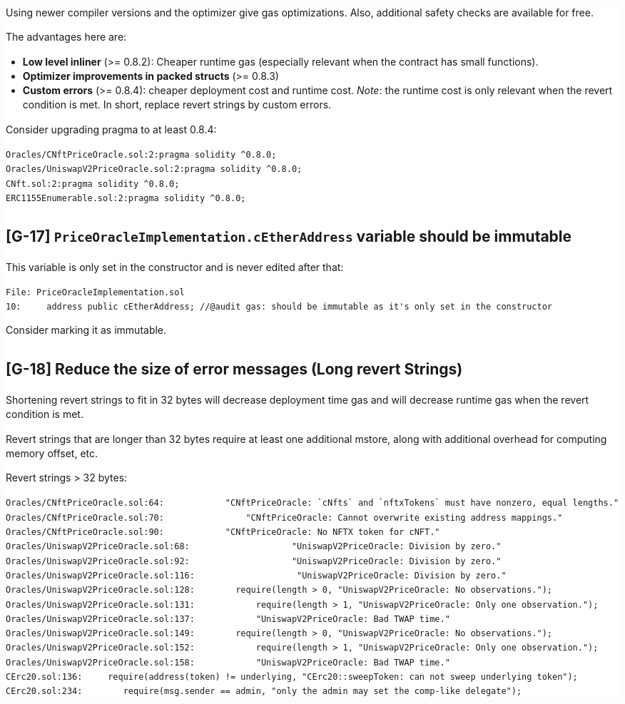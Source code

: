 Using newer compiler versions and the optimizer give gas optimizations. Also, additional safety checks are available for free.

The advantages here are:

*   **Low level inliner** (>= 0.8.2): Cheaper runtime gas (especially relevant when the contract has small functions).
*   **Optimizer improvements in packed structs** (>= 0.8.3)
*   **Custom errors** (>= 0.8.4): cheaper deployment cost and runtime cost. *Note*: the runtime cost is only relevant when the revert condition is met. In short, replace revert strings by custom errors.

Consider upgrading pragma to at least 0.8.4:

```solidity
Oracles/CNftPriceOracle.sol:2:pragma solidity ^0.8.0;
Oracles/UniswapV2PriceOracle.sol:2:pragma solidity ^0.8.0;
CNft.sol:2:pragma solidity ^0.8.0;
ERC1155Enumerable.sol:2:pragma solidity ^0.8.0;
```

## [G-17] `PriceOracleImplementation.cEtherAddress` variable should be immutable

This variable is only set in the constructor and is never edited after that:

```solidity
File: PriceOracleImplementation.sol
10:     address public cEtherAddress; //@audit gas: should be immutable as it's only set in the constructor
```

Consider marking it as immutable.

## [G-18] Reduce the size of error messages (Long revert Strings)

Shortening revert strings to fit in 32 bytes will decrease deployment time gas and will decrease runtime gas when the revert condition is met.

Revert strings that are longer than 32 bytes require at least one additional mstore, along with additional overhead for computing memory offset, etc.

Revert strings > 32 bytes:

```solidity
Oracles/CNftPriceOracle.sol:64:            "CNftPriceOracle: `cNfts` and `nftxTokens` must have nonzero, equal lengths."
Oracles/CNftPriceOracle.sol:70:                "CNftPriceOracle: Cannot overwrite existing address mappings."
Oracles/CNftPriceOracle.sol:90:            "CNftPriceOracle: No NFTX token for cNFT."
Oracles/UniswapV2PriceOracle.sol:68:                    "UniswapV2PriceOracle: Division by zero."
Oracles/UniswapV2PriceOracle.sol:92:                    "UniswapV2PriceOracle: Division by zero."
Oracles/UniswapV2PriceOracle.sol:116:                    "UniswapV2PriceOracle: Division by zero."
Oracles/UniswapV2PriceOracle.sol:128:        require(length > 0, "UniswapV2PriceOracle: No observations.");
Oracles/UniswapV2PriceOracle.sol:131:            require(length > 1, "UniswapV2PriceOracle: Only one observation.");
Oracles/UniswapV2PriceOracle.sol:137:            "UniswapV2PriceOracle: Bad TWAP time."
Oracles/UniswapV2PriceOracle.sol:149:        require(length > 0, "UniswapV2PriceOracle: No observations.");
Oracles/UniswapV2PriceOracle.sol:152:            require(length > 1, "UniswapV2PriceOracle: Only one observation.");
Oracles/UniswapV2PriceOracle.sol:158:            "UniswapV2PriceOracle: Bad TWAP time."
CErc20.sol:136:     require(address(token) != underlying, "CErc20::sweepToken: can not sweep underlying token");
CErc20.sol:234:        require(msg.sender == admin, "only the admin may set the comp-like delegate");
```
